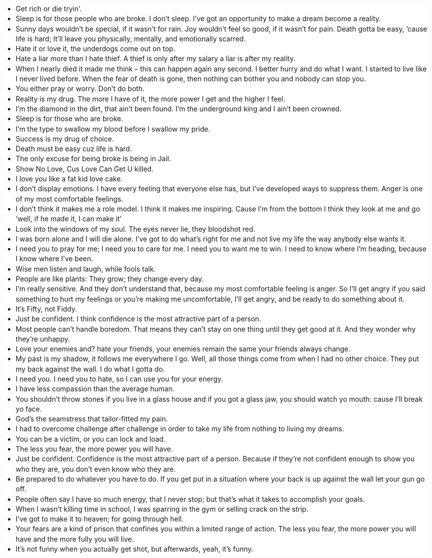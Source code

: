  - Get rich or die tryin’.
 - Sleep is for those people who are broke. I don’t sleep. I’ve got an opportunity to make a dream become a reality.
 - Sunny days wouldn’t be special, if it wasn’t for rain. Joy wouldn’t feel so good, if it wasn’t for pain. Death gotta be easy, ’cause life is hard; It’ll leave you physically, mentally, and emotionally scarred.
 - Hate it or love it, the underdogs come out on top.
 - Hate a liar more than I hate thief. A thief is only after my salary a liar is after my reality.
 - When I nearly died it made me think – this can happen again any second. I better hurry and do what I want. I started to live like I never lived before. When the fear of death is gone, then nothing can bother you and nobody can stop you.
 - You either pray or worry. Don’t do both.
 - Reality is my drug. The more I have of it, the more power I get and the higher I feel.
 - I’m the diamond in the dirt, that ain’t been found. I’m the underground king and I ain’t been crowned.
 - Sleep is for those who are broke.
 - I’m the type to swallow my blood before I swallow my pride.
 - Success is my drug of choice.
 - Death must be easy cuz life is hard.
 - The only excuse for being broke is being in Jail.
 - Show No Love, Cus Love Can Get U killed.
 - I love you like a fat kid love cake.
 - I don’t display emotions. I have every feeling that everyone else has, but I’ve developed ways to suppress them. Anger is one of my most comfortable feelings.
 - I don’t think it makes me a role model. I think it makes me inspiring. Cause I’m from the bottom I think they look at me and go ‘well, if he made it, I can make it’
 - Look into the windows of my soul. The eyes never lie, they bloodshot red.
 - I was born alone and I will die alone. I’ve got to do what’s right for me and not live my life the way anybody else wants it.
 - I need you to pray for me; I need you to care for me. I need you to want me to win. I need to know where I’m heading, because I know where I’ve been.
 - Wise men listen and laugh, while fools talk.
 - People are like plants: They grow; they change every day.
 - I’m really sensitive. And they don’t understand that, because my most comfortable feeling is anger. So I’ll get angry if you said something to hurt my feelings or you’re making me uncomfortable, I’ll get angry, and be ready to do something about it.
 - It’s Fifty, not Fiddy.
 - Just be confident. I think confidence is the most attractive part of a person.
 - Most people can’t handle boredom. That means they can’t stay on one thing until they get good at it. And they wonder why they’re unhappy.
 - Love your enemies and? hate your friends, your enemies remain the same your friends always change.
 - My past is my shadow, it follows me everywhere I go. Well, all those things come from when I had no other choice. They put my back against the wall. I do what I gotta do.
 - I need you. I need you to hate, so I can use you for your energy.
 - I have less compassion than the average human.
 - You shouldn’t throw stones if you live in a glass house and if you got a glass jaw, you should watch yo mouth: cause I’ll break yo face.
 - God’s the seamstress that tailor-fitted my pain.
 - I had to overcome challenge after challenge in order to take my life from nothing to living my dreams.
 - You can be a victim, or you can lock and load.
 - The less you fear, the more power you will have.
 - Just be confident. Confidence is the most attractive part of a person. Because if they’re not confident enough to show you who they are, you don’t even know who they are.
 - Be prepared to do whatever you have to do. If you get put in a situation where your back is up against the wall let your gun go off.
 - People often say I have so much energy, that I never stop; but that’s what it takes to accomplish your goals.
 - When I wasn’t killing time in school, I was sparring in the gym or selling crack on the strip.
 - I’ve got to make it to heaven; for going through hell.
 - Your fears are a kind of prison that confines you within a limited range of action. The less you fear, the more power you will have and the more fully you will live.
 - It’s not funny when you actually get shot, but afterwards, yeah, it’s funny.